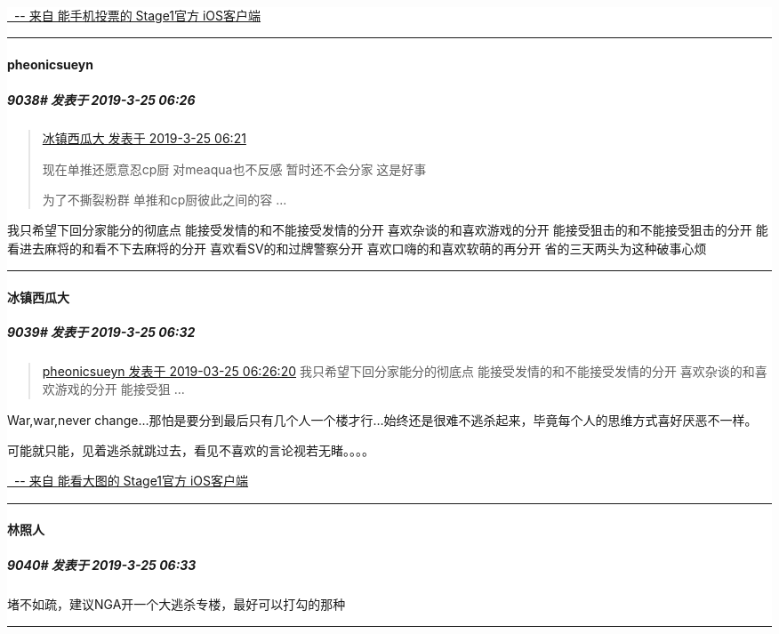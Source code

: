 [  -- 来自 能手机投票的 Stage1官方 iOS客户端](https://itunes.apple.com/fi/app/saraba1st/id1221237470?mt=8)







-----

####  pheonicsueyn  
##### 9038#       发表于 2019-3-25 06:26



<blockquote><a href="httphttps://bbs.saraba1st.com/2b/forum.php?mod=redirect&amp;goto=findpost&amp;pid=43026467&amp;ptid=1808327" target="_blank">冰镇西瓜大 发表于 2019-3-25 06:21</a>

现在单推还愿意忍cp厨 对meaqua也不反感 暂时还不会分家 这是好事

为了不撕裂粉群 单推和cp厨彼此之间的容 ...</blockquote>
我只希望下回分家能分的彻底点 能接受发情的和不能接受发情的分开 喜欢杂谈的和喜欢游戏的分开 能接受狙击的和不能接受狙击的分开 能看进去麻将的和看不下去麻将的分开 喜欢看SV的和过牌警察分开 喜欢口嗨的和喜欢软萌的再分开 省的三天两头为这种破事心烦







-----

####  冰镇西瓜大  
##### 9039#       发表于 2019-3-25 06:32



<blockquote><a href="httphttps://bbs.saraba1st.com/2b/forum.php?mod=redirect&amp;goto=findpost&amp;pid=43026480&amp;ptid=1808327" target="_blank">pheonicsueyn 发表于 2019-03-25 06:26:20</a>
我只希望下回分家能分的彻底点 能接受发情的和不能接受发情的分开 喜欢杂谈的和喜欢游戏的分开 能接受狙 ...</blockquote>War,war,never change…那怕是要分到最后只有几个人一个楼才行…始终还是很难不逃杀起来，毕竟每个人的思维方式喜好厌恶不一样。

可能就只能，见着逃杀就跳过去，看见不喜欢的言论视若无睹。。。。

[  -- 来自 能看大图的 Stage1官方 iOS客户端](https://itunes.apple.com/fi/app/saraba1st/id1221237470?mt=8)







-----

####  林照人  
##### 9040#       发表于 2019-3-25 06:33




堵不如疏，建议NGA开一个大逃杀专楼，最好可以打勾的那种







-----
